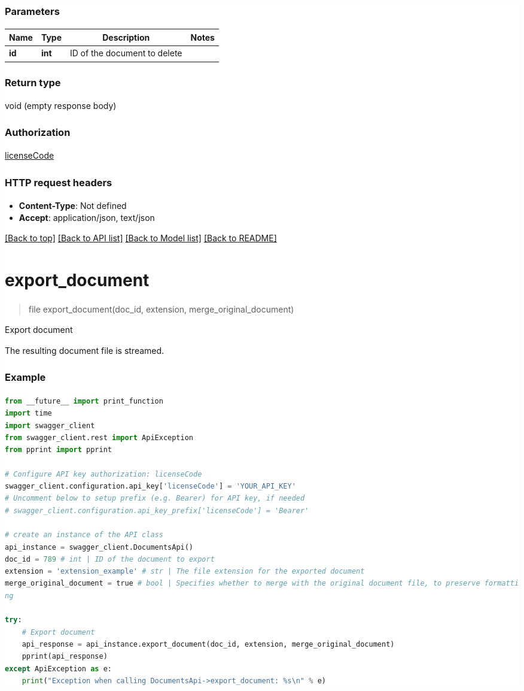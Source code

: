 ### Parameters

Name | Type | Description  | Notes
------------- | ------------- | ------------- | -------------
 **id** | **int**| ID of the document to delete | 

### Return type

void (empty response body)

### Authorization

[licenseCode](../README.md#licenseCode)

### HTTP request headers

 - **Content-Type**: Not defined
 - **Accept**: application/json, text/json

[[Back to top]](#) [[Back to API list]](../README.md#documentation-for-api-endpoints) [[Back to Model list]](../README.md#documentation-for-models) [[Back to README]](../README.md)

# **export_document**
> file export_document(doc_id, extension, merge_original_document)

Export document

The resulting document file is streamed.

### Example 
```python
from __future__ import print_function
import time
import swagger_client
from swagger_client.rest import ApiException
from pprint import pprint

# Configure API key authorization: licenseCode
swagger_client.configuration.api_key['licenseCode'] = 'YOUR_API_KEY'
# Uncomment below to setup prefix (e.g. Bearer) for API key, if needed
# swagger_client.configuration.api_key_prefix['licenseCode'] = 'Bearer'

# create an instance of the API class
api_instance = swagger_client.DocumentsApi()
doc_id = 789 # int | ID of the document to export
extension = 'extension_example' # str | The file extension for the exported document
merge_original_document = true # bool | Specifies whether to merge with the original document file, to preserve formatting

try: 
    # Export document
    api_response = api_instance.export_document(doc_id, extension, merge_original_document)
    pprint(api_response)
except ApiException as e:
    print("Exception when calling DocumentsApi->export_document: %s\n" % e)
```
